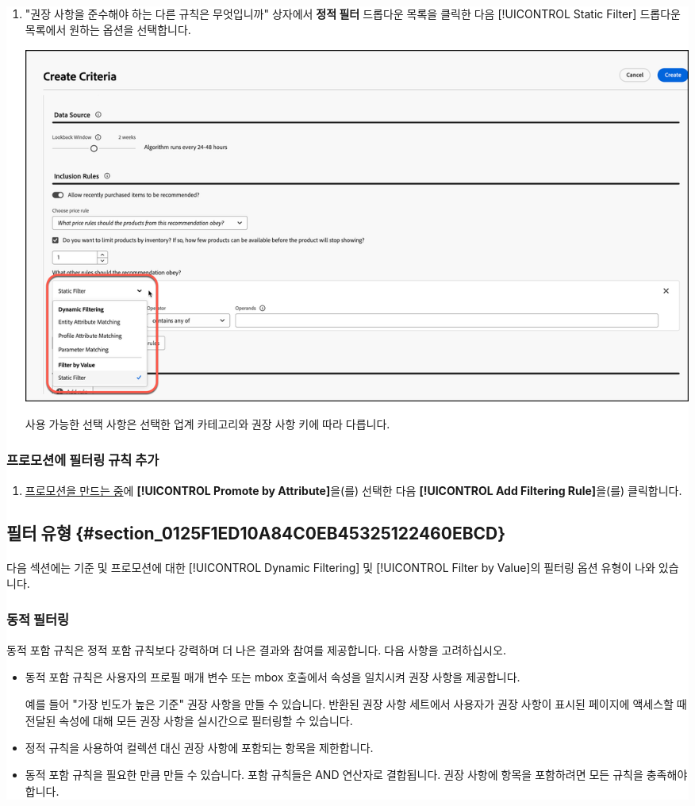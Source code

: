 1. &quot;권장 사항을 준수해야 하는 다른 규칙은 무엇입니까&quot; 상자에서 **정적 필터** 드롭다운 목록을 클릭한 다음 [!UICONTROL Static Filter] 드롭다운 목록에서 원하는 옵션을 선택합니다.

   ![정적 필터 드롭다운 목록](/help/main/c-recommendations/c-algorithms/assets/dynamic-and-static.png)

   사용 가능한 선택 사항은 선택한 업계 카테고리와 권장 사항 키에 따라 다릅니다.

### 프로모션에 필터링 규칙 추가

1. [프로모션을 만드는 중](/help/main/c-recommendations/t-create-recs-activity/adding-promotions.md#task_CC5BD28C364742218C1ACAF0D45E0E14)에 **[!UICONTROL Promote by Attribute]**&#x200B;을(를) 선택한 다음 **[!UICONTROL Add Filtering Rule]**&#x200B;을(를) 클릭합니다.

## 필터 유형 {#section_0125F1ED10A84C0EB45325122460EBCD}

다음 섹션에는 기준 및 프로모션에 대한 [!UICONTROL Dynamic Filtering] 및 [!UICONTROL Filter by Value]의 필터링 옵션 유형이 나와 있습니다.

### 동적 필터링

동적 포함 규칙은 정적 포함 규칙보다 강력하며 더 나은 결과와 참여를 제공합니다. 다음 사항을 고려하십시오.

* 동적 포함 규칙은 사용자의 프로필 매개 변수 또는 mbox 호출에서 속성을 일치시켜 권장 사항을 제공합니다.

  예를 들어 &quot;가장 빈도가 높은 기준&quot; 권장 사항을 만들 수 있습니다. 반환된 권장 사항 세트에서 사용자가 권장 사항이 표시된 페이지에 액세스할 때 전달된 속성에 대해 모든 권장 사항을 실시간으로 필터링할 수 있습니다.

* 정적 규칙을 사용하여 컬렉션 대신 권장 사항에 포함되는 항목을 제한합니다.

* 동적 포함 규칙을 필요한 만큼 만들 수 있습니다. 포함 규칙들은 AND 연산자로 결합됩니다. 권장 사항에 항목을 포함하려면 모든 규칙을 충족해야 합니다.
